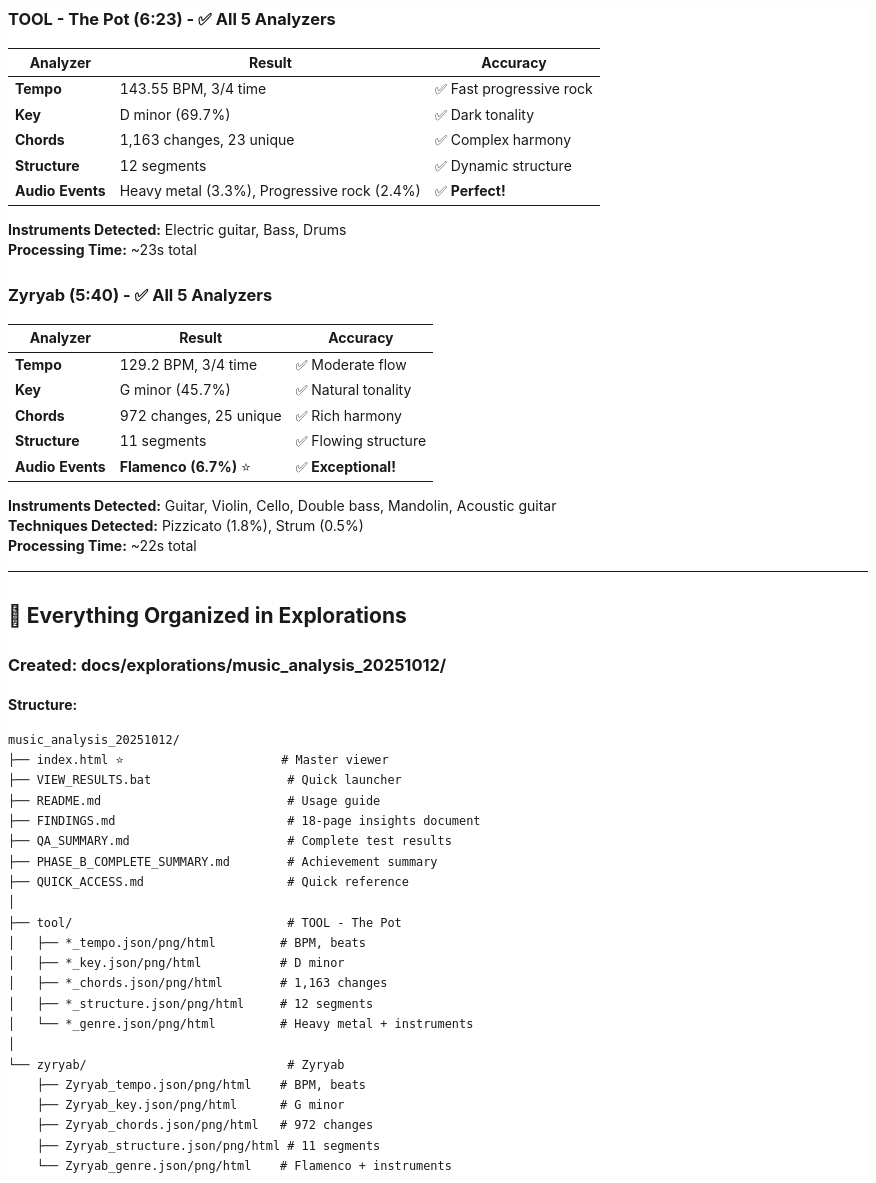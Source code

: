 ### TOOL - The Pot (6:23) - ✅ All 5 Analyzers

| Analyzer | Result | Accuracy |
|----------|--------|----------|
| **Tempo** | 143.55 BPM, 3/4 time | ✅ Fast progressive rock |
| **Key** | D minor (69.7%) | ✅ Dark tonality |
| **Chords** | 1,163 changes, 23 unique | ✅ Complex harmony |
| **Structure** | 12 segments | ✅ Dynamic structure |
| **Audio Events** | Heavy metal (3.3%), Progressive rock (2.4%) | ✅ **Perfect!** |

**Instruments Detected:** Electric guitar, Bass, Drums  
**Processing Time:** ~23s total

### Zyryab (5:40) - ✅ All 5 Analyzers

| Analyzer | Result | Accuracy |
|----------|--------|----------|
| **Tempo** | 129.2 BPM, 3/4 time | ✅ Moderate flow |
| **Key** | G minor (45.7%) | ✅ Natural tonality |
| **Chords** | 972 changes, 25 unique | ✅ Rich harmony |
| **Structure** | 11 segments | ✅ Flowing structure |
| **Audio Events** | **Flamenco (6.7%)** ⭐ | ✅ **Exceptional!** |

**Instruments Detected:** Guitar, Violin, Cello, Double bass, Mandolin, Acoustic guitar  
**Techniques Detected:** Pizzicato (1.8%), Strum (0.5%)  
**Processing Time:** ~22s total

---

## 📁 Everything Organized in Explorations

### Created: docs/explorations/music_analysis_20251012/

**Structure:**
```
music_analysis_20251012/
├── index.html ⭐                      # Master viewer
├── VIEW_RESULTS.bat                   # Quick launcher
├── README.md                          # Usage guide
├── FINDINGS.md                        # 18-page insights document
├── QA_SUMMARY.md                      # Complete test results
├── PHASE_B_COMPLETE_SUMMARY.md        # Achievement summary
├── QUICK_ACCESS.md                    # Quick reference
│
├── tool/                              # TOOL - The Pot
│   ├── *_tempo.json/png/html         # BPM, beats
│   ├── *_key.json/png/html           # D minor
│   ├── *_chords.json/png/html        # 1,163 changes
│   ├── *_structure.json/png/html     # 12 segments
│   └── *_genre.json/png/html         # Heavy metal + instruments
│
└── zyryab/                            # Zyryab
    ├── Zyryab_tempo.json/png/html    # BPM, beats
    ├── Zyryab_key.json/png/html      # G minor
    ├── Zyryab_chords.json/png/html   # 972 changes
    ├── Zyryab_structure.json/png/html # 11 segments
    └── Zyryab_genre.json/png/html    # Flamenco + instruments
```
